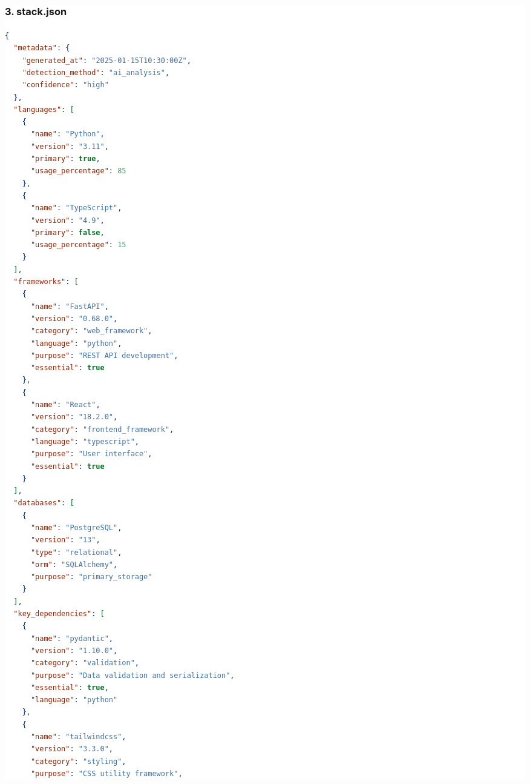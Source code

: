 ### 3. stack.json
```json
{
  "metadata": {
    "generated_at": "2025-01-15T10:30:00Z",
    "detection_method": "ai_analysis",
    "confidence": "high"
  },
  "languages": [
    {
      "name": "Python",
      "version": "3.11",
      "primary": true,
      "usage_percentage": 85
    },
    {
      "name": "TypeScript",
      "version": "4.9",
      "primary": false,
      "usage_percentage": 15
    }
  ],
  "frameworks": [
    {
      "name": "FastAPI",
      "version": "0.68.0",
      "category": "web_framework",
      "language": "python",
      "purpose": "REST API development",
      "essential": true
    },
    {
      "name": "React",
      "version": "18.2.0",
      "category": "frontend_framework", 
      "language": "typescript",
      "purpose": "User interface",
      "essential": true
    }
  ],
  "databases": [
    {
      "name": "PostgreSQL",
      "version": "13",
      "type": "relational",
      "orm": "SQLAlchemy",
      "purpose": "primary_storage"
    }
  ],
  "key_dependencies": [
    {
      "name": "pydantic",
      "version": "1.10.0",
      "category": "validation",
      "purpose": "Data validation and serialization",
      "essential": true,
      "language": "python"
    },
    {
      "name": "tailwindcss",
      "version": "3.3.0",
      "category": "styling",
      "purpose": "CSS utility framework",
```